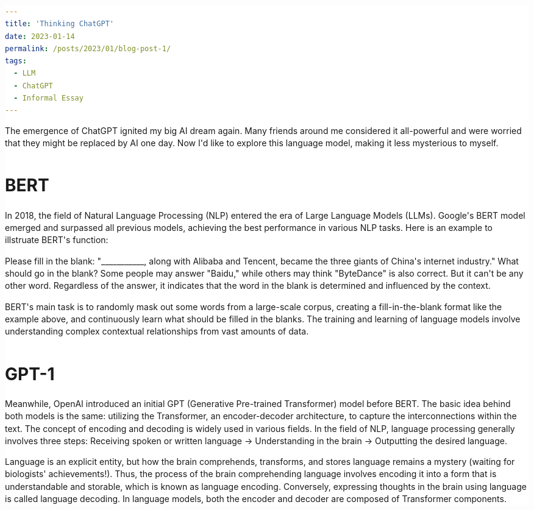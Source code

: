 ```yaml
---
title: 'Thinking ChatGPT'
date: 2023-01-14
permalink: /posts/2023/01/blog-post-1/
tags:
  - LLM
  - ChatGPT
  - Informal Essay
---
```


The emergence of ChatGPT ignited my big AI dream again. Many friends around me considered it all-powerful and were worried that they might be replaced by AI one day. Now I'd like to explore this language model, making it less mysterious to myself.

# BERT
In 2018, the field of Natural Language Processing (NLP) entered the era of Large Language Models (LLMs). Google's BERT model emerged and surpassed all previous models, achieving the best performance in various NLP tasks.
Here is an example to illstruate BERT's function:

Please fill in the blank: "___________, along with Alibaba and Tencent, became the three giants of China's internet industry."
What should go in the blank? Some people may answer "Baidu," while others may think "ByteDance" is also correct. But it can't be any other word.
Regardless of the answer, it indicates that the word in the blank is determined and influenced by the context.

BERT's main task is to randomly mask out some words from a large-scale corpus, creating a fill-in-the-blank format like the example above, and continuously learn what should be filled in the blanks. The training and learning of language models involve understanding complex contextual relationships from vast amounts of data.

# GPT-1
Meanwhile, OpenAI introduced an initial GPT (Generative Pre-trained Transformer) model before BERT. The basic idea behind both models is the same: utilizing the Transformer, an encoder-decoder architecture, to capture the interconnections within the text.
The concept of encoding and decoding is widely used in various fields. In the field of NLP, language processing generally involves three steps:
Receiving spoken or written language -> Understanding in the brain -> Outputting the desired language.

Language is an explicit entity, but how the brain comprehends, transforms, and stores language remains a mystery (waiting for biologists' achievements!). Thus, the process of the brain comprehending language involves encoding it into a form that is understandable and storable, which is known as language encoding. Conversely, expressing thoughts in the brain using language is called language decoding.
In language models, both the encoder and decoder are composed of Transformer components.

